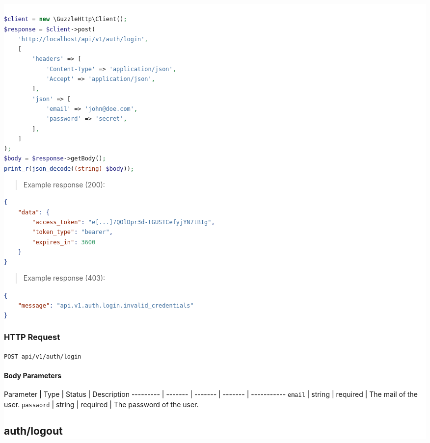 ```javascript
```

```php

$client = new \GuzzleHttp\Client();
$response = $client->post(
    'http://localhost/api/v1/auth/login',
    [
        'headers' => [
            'Content-Type' => 'application/json',
            'Accept' => 'application/json',
        ],
        'json' => [
            'email' => 'john@doe.com',
            'password' => 'secret',
        ],
    ]
);
$body = $response->getBody();
print_r(json_decode((string) $body));
```


> Example response (200):

```json
{
    "data": {
        "access_token": "e[...]7QOlDpr3d-tGUSTCefyjYN7tBIg",
        "token_type": "bearer",
        "expires_in": 3600
    }
}
```
> Example response (403):

```json
{
    "message": "api.v1.auth.login.invalid_credentials"
}
```

### HTTP Request
`POST api/v1/auth/login`

#### Body Parameters
Parameter | Type | Status | Description
--------- | ------- | ------- | ------- | -----------
    `email` | string |  required  | The mail of the user.
        `password` | string |  required  | The password of the user.
    



## auth/logout
